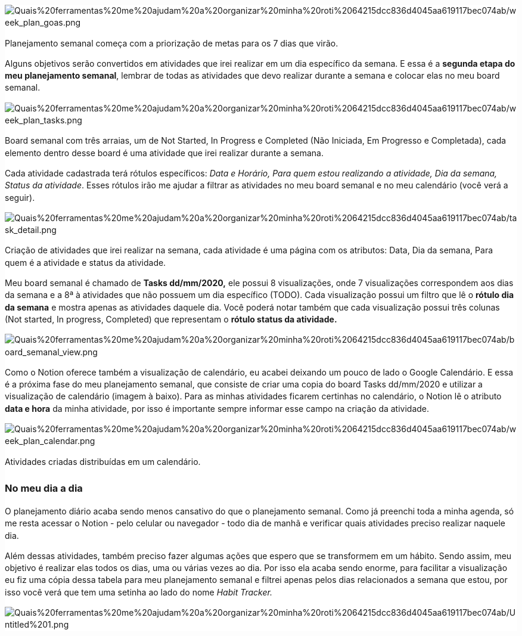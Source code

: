 ![Quais%20ferramentas%20me%20ajudam%20a%20organizar%20minha%20roti%2064215dcc836d4045aa619117bec074ab/week_plan_goas.png](Quais%20ferramentas%20me%20ajudam%20a%20organizar%20minha%20roti%2064215dcc836d4045aa619117bec074ab/week_plan_goas.png)

Planejamento semanal começa com a priorização de metas para os 7 dias que virão.

Alguns objetivos serão convertidos em atividades que irei realizar em um dia específico da semana. E essa é a **segunda etapa do meu planejamento semanal**, lembrar de todas as atividades que devo realizar durante a semana e colocar elas no meu board semanal.

![Quais%20ferramentas%20me%20ajudam%20a%20organizar%20minha%20roti%2064215dcc836d4045aa619117bec074ab/week_plan_tasks.png](Quais%20ferramentas%20me%20ajudam%20a%20organizar%20minha%20roti%2064215dcc836d4045aa619117bec074ab/week_plan_tasks.png)

Board semanal com três arraias, um de Not Started, In Progress e Completed (Não Iniciada, Em Progresso e Completada), cada elemento dentro desse board é uma atividade que irei realizar durante a semana. 

Cada atividade cadastrada terá rótulos específicos: *Data e Horário, Para quem estou realizando a atividade, Dia da semana, Status da atividade*. Esses rótulos irão me ajudar a filtrar as atividades no meu board semanal e no meu calendário (você verá a seguir).

![Quais%20ferramentas%20me%20ajudam%20a%20organizar%20minha%20roti%2064215dcc836d4045aa619117bec074ab/task_detail.png](Quais%20ferramentas%20me%20ajudam%20a%20organizar%20minha%20roti%2064215dcc836d4045aa619117bec074ab/task_detail.png)

Criação de atividades que irei realizar na semana, cada atividade é uma página com os atributos: Data, Dia da semana, Para quem é a atividade e status da atividade. 

Meu board semanal é chamado de **Tasks dd/mm/2020,** ele possui 8 visualizações, onde 7 visualizações correspondem aos dias da semana e a 8ª à atividades que não possuem um dia específico (TODO). Cada visualização possui um filtro que lê o **rótulo dia da semana** e mostra apenas as atividades daquele dia. Você poderá notar também que cada visualização possui três colunas (Not started, In progress, Completed) que representam o **rótulo status da atividade.**

![Quais%20ferramentas%20me%20ajudam%20a%20organizar%20minha%20roti%2064215dcc836d4045aa619117bec074ab/board_semanal_view.png](Quais%20ferramentas%20me%20ajudam%20a%20organizar%20minha%20roti%2064215dcc836d4045aa619117bec074ab/board_semanal_view.png)

Como o Notion oferece também a visualização de calendário, eu acabei deixando um pouco de lado o Google Calendário. E essa é a próxima fase do meu planejamento semanal, que consiste de criar uma copia do board Tasks dd/mm/2020 e utilizar a visualização de calendário (imagem à baixo). Para as minhas atividades ficarem certinhas no calendário, o Notion lê o atributo **data e hora** da minha atividade, por isso é importante sempre informar esse campo na criação da atividade.

![Quais%20ferramentas%20me%20ajudam%20a%20organizar%20minha%20roti%2064215dcc836d4045aa619117bec074ab/week_plan_calendar.png](Quais%20ferramentas%20me%20ajudam%20a%20organizar%20minha%20roti%2064215dcc836d4045aa619117bec074ab/week_plan_calendar.png)

Atividades criadas distribuídas em um calendário.

### No meu dia a dia

O planejamento diário acaba sendo menos cansativo do que o planejamento semanal. Como já preenchi toda a minha agenda, só me resta acessar o Notion - pelo celular ou navegador - todo dia de manhã e verificar quais atividades preciso realizar naquele dia. 

Além dessas atividades, também preciso fazer algumas ações que espero que se transformem em um hábito. Sendo assim, meu objetivo é realizar elas todos os dias, uma ou várias vezes ao dia. Por isso ela acaba sendo enorme, para facilitar a visualização eu fiz uma cópia dessa tabela para meu planejamento semanal e filtrei apenas pelos dias relacionados a semana que estou, por isso você verá que tem uma setinha ao lado do nome *Habit Tracker.*

![Quais%20ferramentas%20me%20ajudam%20a%20organizar%20minha%20roti%2064215dcc836d4045aa619117bec074ab/Untitled%201.png](Quais%20ferramentas%20me%20ajudam%20a%20organizar%20minha%20roti%2064215dcc836d4045aa619117bec074ab/Untitled%201.png)
